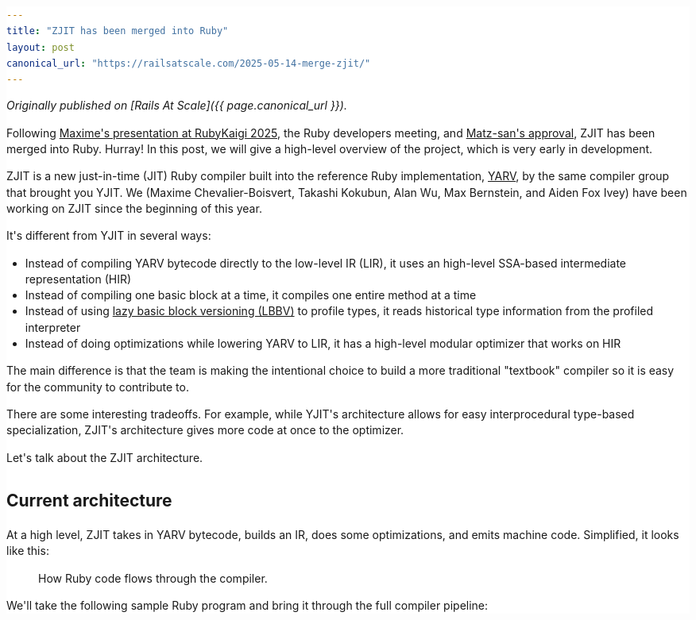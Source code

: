 ```yaml
---
title: "ZJIT has been merged into Ruby"
layout: post
canonical_url: "https://railsatscale.com/2025-05-14-merge-zjit/"
---
```


*Originally published on [Rails At Scale]({{ page.canonical_url }}).*

Following [Maxime's presentation at RubyKaigi 2025][rubykaigi], the Ruby
developers meeting, and [Matz-san's approval][zjit-redmine], ZJIT has been
merged into Ruby. Hurray! In this post, we will give a high-level overview of
the project, which is very early in development.

[zjit-redmine]: https://bugs.ruby-lang.org/issues/21221

ZJIT is a new just-in-time (JIT) Ruby compiler built into the reference Ruby
implementation, [YARV][yarv], by the same compiler group that brought you YJIT.
We (Maxime Chevalier-Boisvert, Takashi Kokubun, Alan Wu, Max Bernstein, and
Aiden Fox Ivey) have been working on ZJIT since the beginning of this year.

[yarv]: https://en.wikipedia.org/wiki/YARV
[rubykaigi]: https://www.slideshare.net/slideshow/zjit-building-a-next-generation-ruby-jit/278807093

It's different from YJIT in several ways:

* Instead of compiling YARV bytecode directly to the low-level IR (LIR), it
  uses an high-level SSA-based intermediate representation (HIR)
* Instead of compiling one basic block at a time, it compiles one entire method
  at a time
* Instead of using [lazy basic block versioning (LBBV)][lbbv] to profile types,
  it reads historical type information from the profiled interpreter
* Instead of doing optimizations while lowering YARV to LIR, it has a
  high-level modular optimizer that works on HIR

[lbbv]: https://arxiv.org/abs/1411.0352

The main difference is that the team is making the intentional choice to build
a more traditional "textbook" compiler so it is easy for the community to
contribute to.

There are some interesting tradeoffs. For example, while YJIT's architecture
allows for easy interprocedural type-based specialization, ZJIT's architecture
gives more code at once to the optimizer.

Let's talk about the ZJIT architecture.

## Current architecture

At a high level, ZJIT takes in YARV bytecode, builds an IR, does some
optimizations, and emits machine code. Simplified, it looks like this:

<figure>
<object data="/assets/img/zjit-pipeline.svg" type="image/svg+xml"></object>
<figcaption>How Ruby code flows through the compiler.</figcaption>
</figure>

We'll take the following sample Ruby program and bring it through the full
compiler pipeline:


[stack-machine]: https://en.wikipedia.org/wiki/Stack_machine
[^bop]: This is because it's possible to redefine (almost?) any method in Ruby,
[zjit-doc]: https://github.com/ruby/ruby/blob/master/doc/zjit.md
